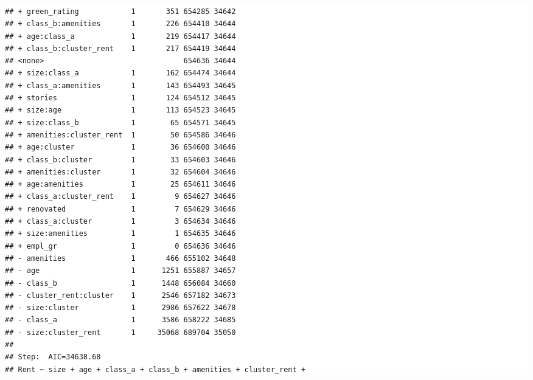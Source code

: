     ## + green_rating            1       351 654285 34642
    ## + class_b:amenities       1       226 654410 34644
    ## + age:class_a             1       219 654417 34644
    ## + class_b:cluster_rent    1       217 654419 34644
    ## <none>                                654636 34644
    ## + size:class_a            1       162 654474 34644
    ## + class_a:amenities       1       143 654493 34645
    ## + stories                 1       124 654512 34645
    ## + size:age                1       113 654523 34645
    ## + size:class_b            1        65 654571 34645
    ## + amenities:cluster_rent  1        50 654586 34646
    ## + age:cluster             1        36 654600 34646
    ## + class_b:cluster         1        33 654603 34646
    ## + amenities:cluster       1        32 654604 34646
    ## + age:amenities           1        25 654611 34646
    ## + class_a:cluster_rent    1         9 654627 34646
    ## + renovated               1         7 654629 34646
    ## + class_a:cluster         1         3 654634 34646
    ## + size:amenities          1         1 654635 34646
    ## + empl_gr                 1         0 654636 34646
    ## - amenities               1       466 655102 34648
    ## - age                     1      1251 655887 34657
    ## - class_b                 1      1448 656084 34660
    ## - cluster_rent:cluster    1      2546 657182 34673
    ## - size:cluster            1      2986 657622 34678
    ## - class_a                 1      3586 658222 34685
    ## - size:cluster_rent       1     35068 689704 35050
    ## 
    ## Step:  AIC=34638.68
    ## Rent ~ size + age + class_a + class_b + amenities + cluster_rent + 